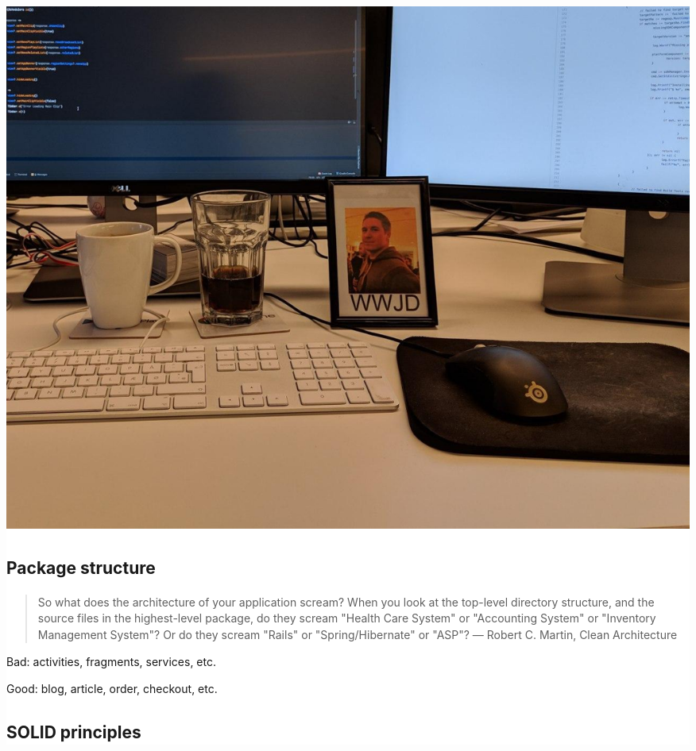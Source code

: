 
![image](img/wwjd.jpg)



## Package structure

> So what does the architecture of your application scream? When you look at the top-level directory structure, and the source files in the highest-level package, do they scream "Health Care System" or "Accounting System" or "Inventory Management System"? Or do they scream "Rails" or "Spring/Hibernate" or "ASP"? ― Robert C. Martin, Clean Architecture


Bad: activities, fragments, services, etc.

Good: blog, article, order, checkout, etc.



## SOLID principles
